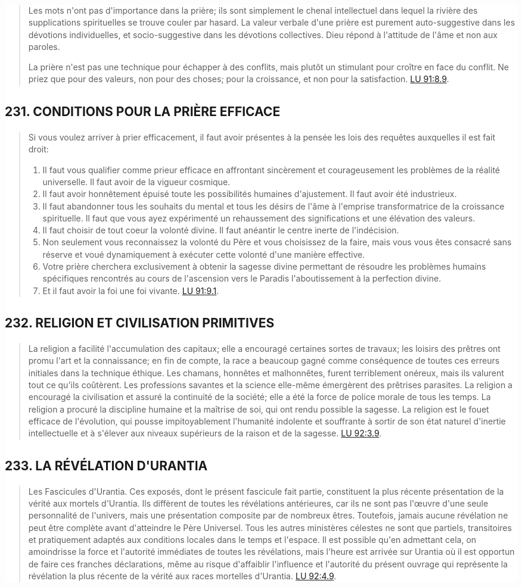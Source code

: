 > Les mots n'ont pas d'importance dans la prière; ils sont simplement le chenal intellectuel dans lequel la rivière des supplications spirituelles se trouve couler par hasard. La valeur verbale d'une prière est purement auto-suggestive dans les dévotions individuelles, et socio-suggestive dans les dévotions collectives. Dieu répond à l'attitude de l'âme et non aux paroles.
> 
> La prière n'est pas une technique pour échapper à des conflits, mais plutôt un stimulant pour croître en face du conflit. Ne priez que pour des valeurs, non pour des choses; pour la croissance, et non pour la satisfaction. <a id="s441_225"></a>[LU 91:8.9](/fr/The_Urantia_Book/91#p8_9).

## 231. CONDITIONS POUR LA PRIÈRE EFFICACE

> Si vous voulez arriver à prier efficacement, il faut avoir présentes à la pensée les lois des requêtes auxquelles il est fait droit:
> 
> 1. Il faut vous qualifier comme prieur efficace en affrontant sincèrement et courageusement les problèmes de la réalité universelle. Il faut avoir de la vigueur cosmique.
> 2. Il faut avoir honnêtement épuisé toute les possibilités humaines d'ajustement. Il faut avoir été industrieux.
> 3. Il faut abandonner tous les souhaits du mental et tous les désirs de l'âme à l'emprise transformatrice de la croissance spirituelle. Il faut que vous ayez expérimenté un rehaussement des significations et une élévation des valeurs.
> 4. Il faut choisir de tout coeur la volonté divine. Il faut anéantir le centre inerte de l'indécision.
> 5. Non seulement vous reconnaissez la volonté du Père et vous choisissez de la faire, mais vous vous êtes consacré sans réserve et voué dynamiquement à exécuter cette volonté d'une manière effective.
> 6. Votre prière cherchera exclusivement à obtenir la sagesse divine permettant de résoudre les problèmes humains spécifiques rencontrés au cours de l'ascension vers le Paradis l'aboutissement à la perfection divine.
> 7. Et il faut avoir la foi une foi vivante. <a id="s453_46"></a>[LU 91:9.1](/fr/The_Urantia_Book/91#p9_1).

## 232. RELIGION ET CIVILISATION PRIMITIVES

> La religion a facilité l'accumulation des capitaux; elle a encouragé certaines sortes de travaux; les loisirs des prêtres ont promu l'art et la connaissance; en fin de compte, la race a beaucoup gagné comme conséquence de toutes ces erreurs initiales dans la technique éthique. Les chamans, honnêtes et malhonnêtes, furent terriblement onéreux, mais ils valurent tout ce qu'ils coûtèrent. Les professions savantes et la science elle-même émergèrent des prêtrises parasites. La religion a encouragé la civilisation et assuré la continuité de la société; elle a été la force de police morale de tous les temps. La religion a procuré la discipline humaine et la maîtrise de soi, qui ont rendu possible la sagesse. La religion est le fouet efficace de l'évolution, qui pousse impitoyablement l'humanité indolente et souffrante à sortir de son état naturel d'inertie intellectuelle et à s'élever aux niveaux supérieurs de la raison et de la sagesse. <a id="s457_947"></a>[LU 92:3.9](/fr/The_Urantia_Book/92#p3_9).

## 233. LA RÉVÉLATION D'URANTIA

> Les Fascicules d'Urantia. Ces exposés, dont le présent fascicule fait partie, constituent la plus récente présentation de la vérité aux mortels d'Urantia. Ils diffèrent de toutes les révélations antérieures, car ils ne sont pas l'œuvre d'une seule personnalité de l'univers, mais une présentation composite par de nombreux êtres. Toutefois, jamais aucune révélation ne peut être complète avant d'atteindre le Père Universel. Tous les autres ministères célestes ne sont que partiels, transitoires et pratiquement adaptés aux conditions locales dans le temps et l'espace. Il est possible qu'en admettant cela, on amoindrisse la force et l'autorité immédiates de toutes les révélations, mais l'heure est arrivée sur Urantia où il est opportun de faire ces franches déclarations, même au risque d'affaiblir l'influence et l'autorité du présent ouvrage qui représente la révélation la plus récente de la vérité aux races mortelles d'Urantia. <a id="s461_939"></a>[LU 92:4.9](/fr/The_Urantia_Book/92#p4_9).

